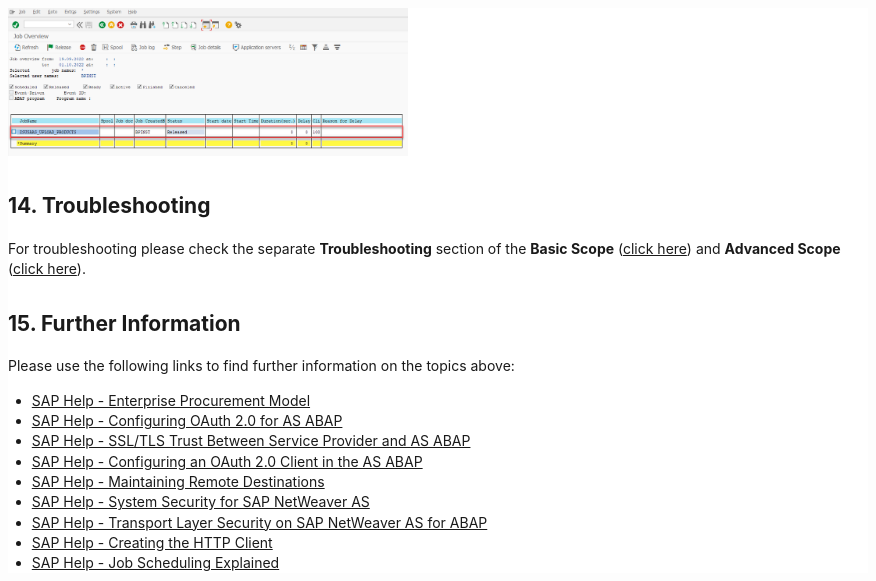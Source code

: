 [<img src="./images/S4_Job12.png" width="400" />](./images/S4_Job12.png)


## 14. Troubleshooting

For troubleshooting please check the separate **Troubleshooting** section of the **Basic Scope** ([click here](../../2-basic/10-troubleshooting/README.md)) and **Advanced Scope** ([click here](../9-troubleshooting/README.md)).


## 15. Further Information

Please use the following links to find further information on the topics above:

* [SAP Help - Enterprise Procurement Model](https://help.sap.com/docs/SAP_NETWEAVER_AS_ABAP_752/a602ff71a47c441bb3000504ec938fea/124a3cf203d64d3198b5bcc9570f31ac.html?locale=en-US)
* [SAP Help - Configuring OAuth 2.0 for AS ABAP](https://help.sap.com/docs/SAP_NETWEAVER_AS_ABAP_752/916a7da9481e4265809f28010a113a6a/cdb122d5b0784c77bf1bcce17f730e74.html?locale=en-US)
* [SAP Help - SSL/TLS Trust Between Service Provider and AS ABAP](https://help.sap.com/docs/SAP_NETWEAVER_AS_ABAP_752/916a7da9481e4265809f28010a113a6a/a5a3ae031c3042f293e72bf6c5c90620.html?locale=en-US)
* [SAP Help - Configuring an OAuth 2.0 Client in the AS ABAP](https://help.sap.com/docs/SAP_NETWEAVER_AS_ABAP_752/916a7da9481e4265809f28010a113a6a/2e5104fd87ff452b9acb247bd02b9f9e.html?locale=en-US)
* [SAP Help - Maintaining Remote Destinations](https://help.sap.com/docs/SAP_NETWEAVER_AS_ABAP_752/753088fc00704d0a80e7fbd6803c8adb/488965b484b84e6fe10000000a421937.html?locale=en-US)
* [SAP Help - System Security for SAP NetWeaver AS](https://help.sap.com/docs/SAP_NETWEAVER_AS_ABAP_752/280f016edb8049e998237fcbd80558e7/4c5bc0fdf85640f1e10000000a42189c.html?locale=en-US)
* [SAP Help - Transport Layer Security on SAP NetWeaver AS for ABAP](https://help.sap.com/docs/SAP_NETWEAVER_AS_ABAP_752/e73bba71770e4c0ca5fb2a3c17e8e229/5dcb88b33cad4f5da9dd77a3802e172f.html?locale=en-US)
* [SAP Help - Creating the HTTP Client](https://help.sap.com/docs/SAP_NETWEAVER_AS_ABAP_752/753088fc00704d0a80e7fbd6803c8adb/b286b4512ea4414fb36f17b0568a86ac.html?locale=en-US)
* [SAP Help - Job Scheduling Explained](https://help.sap.com/docs/SAP_NETWEAVER_AS_ABAP_752/b07e7195f03f438b8e7ed273099d74f3/4b2bbeee4c594ba2e10000000a42189c.html?locale=en-US)